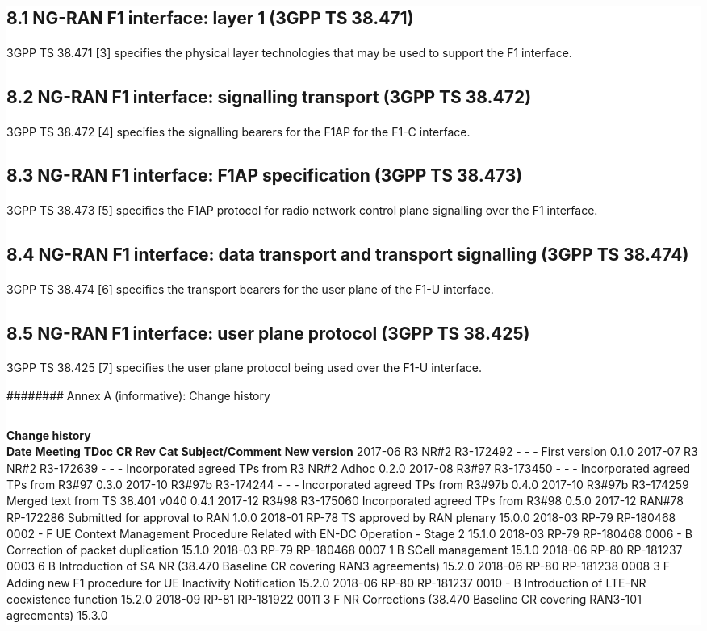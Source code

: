 8.1 NG-RAN F1 interface: layer 1 (3GPP TS 38.471)
-------------------------------------------------

3GPP TS 38.471 \[3\] specifies the physical layer technologies that may
be used to support the F1 interface.

8.2 NG-RAN F1 interface: signalling transport (3GPP TS 38.472)
--------------------------------------------------------------

3GPP TS 38.472 \[4\] specifies the signalling bearers for the F1AP for
the F1-C interface.

8.3 NG-RAN F1 interface: F1AP specification (3GPP TS 38.473)
------------------------------------------------------------

3GPP TS 38.473 \[5\] specifies the F1AP protocol for radio network
control plane signalling over the F1 interface.

8.4 NG-RAN F1 interface: data transport and transport signalling (3GPP TS 38.474)
---------------------------------------------------------------------------------

3GPP TS 38.474 \[6\] specifies the transport bearers for the user plane
of the F1-U interface.

8.5 NG-RAN F1 interface: user plane protocol (3GPP TS 38.425)
-------------------------------------------------------------

3GPP TS 38.425 \[7\] specifies the user plane protocol being used over
the F1-U interface.

######## Annex A (informative): Change history

  -------------------- ------------- ----------- -------- --------- --------- ------------------------------------------------------------------------ -----------------
  **Change history**                                                                                                                                   
  **Date**             **Meeting**   **TDoc**    **CR**   **Rev**   **Cat**   **Subject/Comment**                                                      **New version**
  2017-06              R3 NR\#2      R3-172492   \-       \-        \-        First version                                                            0.1.0
  2017-07              R3 NR\#2      R3-172639   \-       \-        \-        Incorporated agreed TPs from R3 NR\#2 Adhoc                              0.2.0
  2017-08              R3\#97        R3-173450   \-       \-        \-        Incorporated agreed TPs from R3\#97                                      0.3.0
  2017-10              R3\#97b       R3-174244   \-       \-        \-        Incorporated agreed TPs from R3\#97b                                     0.4.0
  2017-10              R3\#97b       R3-174259                                Merged text from TS 38.401 v040                                          0.4.1
  2017-12              R3\#98        R3-175060                                Incorporated agreed TPs from R3\#98                                      0.5.0
  2017-12              RAN\#78       RP-172286                                Submitted for approval to RAN                                            1.0.0
  2018-01              RP-78                                                  TS approved by RAN plenary                                               15.0.0
  2018-03              RP-79         RP-180468   0002     \-        F         UE Context Management Procedure Related with EN-DC Operation - Stage 2   15.1.0
  2018-03              RP-79         RP-180468   0006     \-        B         Correction of packet duplication                                         15.1.0
  2018-03              RP-79         RP-180468   0007     1         B         SCell management                                                         15.1.0
  2018-06              RP-80         RP-181237   0003     6         B         Introduction of SA NR (38.470 Baseline CR covering RAN3 agreements)      15.2.0
  2018-06              RP-80         RP-181238   0008     3         F         Adding new F1 procedure for UE Inactivity Notification                   15.2.0
  2018-06              RP-80         RP-181237   0010     \-        B         Introduction of LTE-NR coexistence function                              15.2.0
  2018-09              RP-81         RP-181922   0011     3         F         NR Corrections (38.470 Baseline CR covering RAN3-101 agreements)         15.3.0